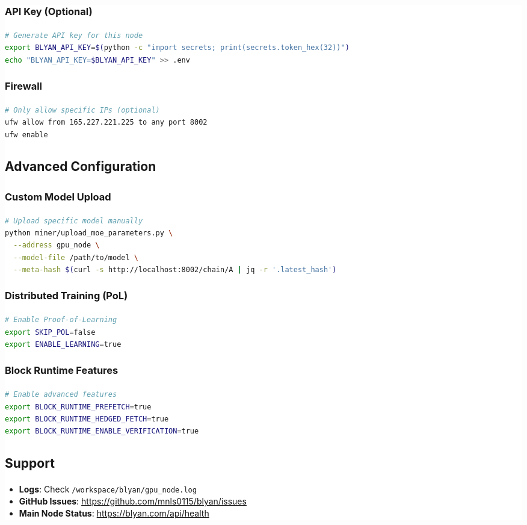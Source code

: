 ### API Key (Optional)
```bash
# Generate API key for this node
export BLYAN_API_KEY=$(python -c "import secrets; print(secrets.token_hex(32))")
echo "BLYAN_API_KEY=$BLYAN_API_KEY" >> .env
```

### Firewall
```bash
# Only allow specific IPs (optional)
ufw allow from 165.227.221.225 to any port 8002
ufw enable
```

## Advanced Configuration

### Custom Model Upload
```bash
# Upload specific model manually
python miner/upload_moe_parameters.py \
  --address gpu_node \
  --model-file /path/to/model \
  --meta-hash $(curl -s http://localhost:8002/chain/A | jq -r '.latest_hash')
```

### Distributed Training (PoL)
```bash
# Enable Proof-of-Learning
export SKIP_POL=false
export ENABLE_LEARNING=true
```

### Block Runtime Features
```bash
# Enable advanced features
export BLOCK_RUNTIME_PREFETCH=true
export BLOCK_RUNTIME_HEDGED_FETCH=true
export BLOCK_RUNTIME_ENABLE_VERIFICATION=true
```

## Support

- **Logs**: Check `/workspace/blyan/gpu_node.log`
- **GitHub Issues**: https://github.com/mnls0115/blyan/issues
- **Main Node Status**: https://blyan.com/api/health